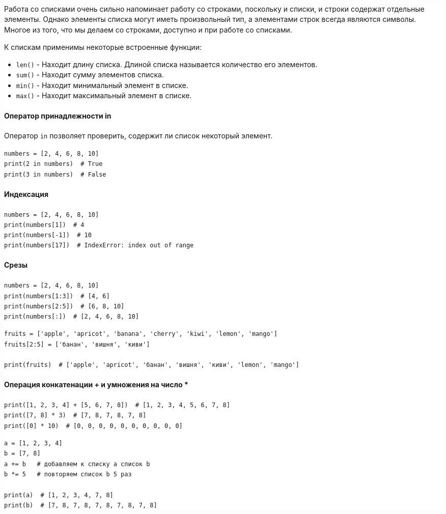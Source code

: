 Работа со списками очень сильно напоминает работу со строками, поскольку и списки, и строки содержат отдельные элементы.
Однако элементы списка могут иметь произвольный тип, а элементами строк всегда являются символы.
Многое из того, что мы делаем со строками, доступно и при работе со списками.

К спискам применимы некоторые встроенные функции:
- <code>len()</code> - Находит длину списка. Длиной списка называется количество его элементов.
- <code>sum()</code> - Находит сумму элементов списка.
- <code>min()</code> - Находит минимальный элемент в списке.
- <code>max()</code> - Находит максимальный элемент в списке.

#### Оператор принадлежности in

Оператор <code>in</code> позволяет проверить, содержит ли список некоторый элемент.

<pre><code>numbers = [2, 4, 6, 8, 10]
print(2 in numbers)  # True
print(3 in numbers)  # False
</code></pre>

#### Индексация

<pre><code>numbers = [2, 4, 6, 8, 10]
print(numbers[1])  # 4
print(numbers[-1])  # 10
print(numbers[17])  # IndexError: index out of range
</code></pre>

#### Срезы

<pre><code>numbers = [2, 4, 6, 8, 10]
print(numbers[1:3])  # [4, 6]
print(numbers[2:5])  # [6, 8, 10]
print(numbers[:])  # [2, 4, 6, 8, 10]
</code></pre>

<pre><code>fruits = ['apple', 'apricot', 'banana', 'cherry', 'kiwi', 'lemon', 'mango']
fruits[2:5] = ['банан', 'вишня', 'киви']

print(fruits)  # ['apple', 'apricot', 'банан', 'вишня', 'киви', 'lemon', 'mango']
</code></pre>

#### Операция конкатенации + и умножения на число *

<pre><code>print([1, 2, 3, 4] + [5, 6, 7, 8])  # [1, 2, 3, 4, 5, 6, 7, 8]
print([7, 8] * 3)  # [7, 8, 7, 8, 7, 8]
print([0] * 10)  # [0, 0, 0, 0, 0, 0, 0, 0, 0, 0]
</code></pre>

<pre><code>a = [1, 2, 3, 4]
b = [7, 8]
a += b   # добавляем к списку a список b
b *= 5   # повторяем список b 5 раз 

print(a)  # [1, 2, 3, 4, 7, 8]
print(b)  # [7, 8, 7, 8, 7, 8, 7, 8, 7, 8]
</code></pre>
